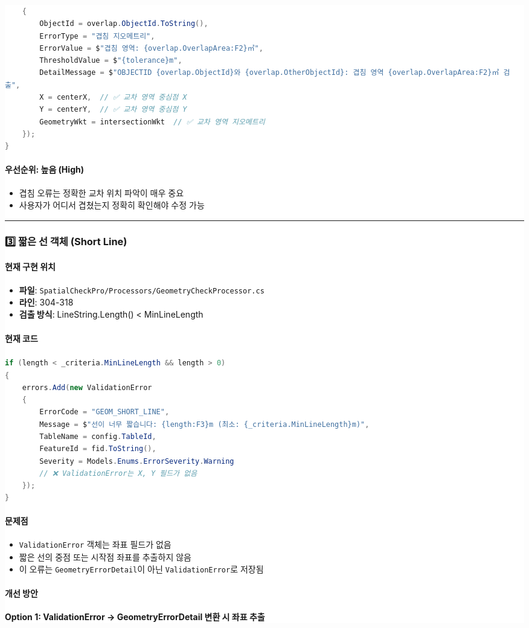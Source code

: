 ```csharp
    {
        ObjectId = overlap.ObjectId.ToString(),
        ErrorType = "겹침 지오메트리",
        ErrorValue = $"겹침 영역: {overlap.OverlapArea:F2}㎡",
        ThresholdValue = $"{tolerance}m",
        DetailMessage = $"OBJECTID {overlap.ObjectId}와 {overlap.OtherObjectId}: 겹침 영역 {overlap.OverlapArea:F2}㎡ 검출",
        X = centerX,  // ✅ 교차 영역 중심점 X
        Y = centerY,  // ✅ 교차 영역 중심점 Y
        GeometryWkt = intersectionWkt  // ✅ 교차 영역 지오메트리
    });
}
```

#### 우선순위: **높음** (High)
- 겹침 오류는 정확한 교차 위치 파악이 매우 중요
- 사용자가 어디서 겹쳤는지 정확히 확인해야 수정 가능

---

### 3️⃣ 짧은 선 객체 (Short Line)

#### 현재 구현 위치
- **파일**: `SpatialCheckPro/Processors/GeometryCheckProcessor.cs`
- **라인**: 304-318
- **검출 방식**: LineString.Length() < MinLineLength

#### 현재 코드
```csharp
if (length < _criteria.MinLineLength && length > 0)
{
    errors.Add(new ValidationError
    {
        ErrorCode = "GEOM_SHORT_LINE",
        Message = $"선이 너무 짧습니다: {length:F3}m (최소: {_criteria.MinLineLength}m)",
        TableName = config.TableId,
        FeatureId = fid.ToString(),
        Severity = Models.Enums.ErrorSeverity.Warning
        // ❌ ValidationError는 X, Y 필드가 없음
    });
}
```

#### 문제점
- `ValidationError` 객체는 좌표 필드가 없음
- 짧은 선의 중점 또는 시작점 좌표를 추출하지 않음
- 이 오류는 `GeometryErrorDetail`이 아닌 `ValidationError`로 저장됨

#### 개선 방안

**Option 1: ValidationError → GeometryErrorDetail 변환 시 좌표 추출**
